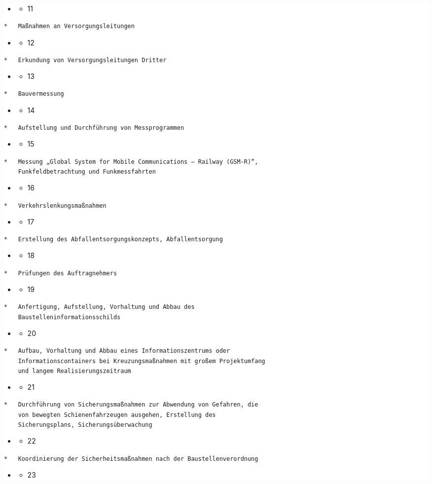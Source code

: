 *    *   11

    *   Maßnahmen an Versorgungsleitungen


*    *   12

    *   Erkundung von Versorgungsleitungen Dritter


*    *   13

    *   Bauvermessung


*    *   14

    *   Aufstellung und Durchführung von Messprogrammen


*    *   15

    *   Messung „Global System for Mobile Communications – Railway (GSM-R)“,
        Funkfeldbetrachtung und Funkmessfahrten


*    *   16

    *   Verkehrslenkungsmaßnahmen


*    *   17

    *   Erstellung des Abfallentsorgungskonzepts, Abfallentsorgung


*    *   18

    *   Prüfungen des Auftragnehmers


*    *   19

    *   Anfertigung, Aufstellung, Vorhaltung und Abbau des
        Baustelleninformationsschilds


*    *   20

    *   Aufbau, Vorhaltung und Abbau eines Informationszentrums oder
        Informationscontainers bei Kreuzungsmaßnahmen mit großem Projektumfang
        und langem Realisierungszeitraum


*    *   21

    *   Durchführung von Sicherungsmaßnahmen zur Abwendung von Gefahren, die
        von bewegten Schienenfahrzeugen ausgehen, Erstellung des
        Sicherungsplans, Sicherungsüberwachung


*    *   22

    *   Koordinierung der Sicherheitsmaßnahmen nach der Baustellenverordnung


*    *   23
